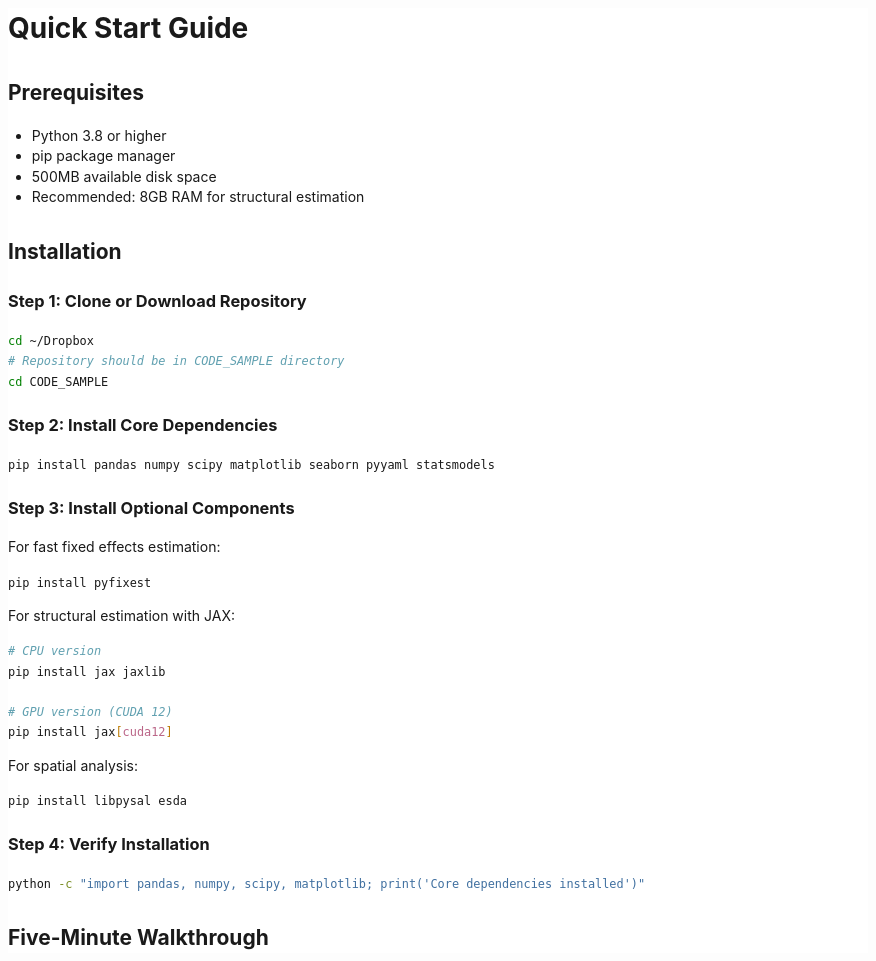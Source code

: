 # Quick Start Guide

## Prerequisites

- Python 3.8 or higher
- pip package manager
- 500MB available disk space
- Recommended: 8GB RAM for structural estimation

## Installation

### Step 1: Clone or Download Repository

```bash
cd ~/Dropbox
# Repository should be in CODE_SAMPLE directory
cd CODE_SAMPLE
```

### Step 2: Install Core Dependencies

```bash
pip install pandas numpy scipy matplotlib seaborn pyyaml statsmodels
```

### Step 3: Install Optional Components

For fast fixed effects estimation:
```bash
pip install pyfixest
```

For structural estimation with JAX:
```bash
# CPU version
pip install jax jaxlib

# GPU version (CUDA 12)
pip install jax[cuda12]
```

For spatial analysis:
```bash
pip install libpysal esda
```

### Step 4: Verify Installation

```bash
python -c "import pandas, numpy, scipy, matplotlib; print('Core dependencies installed')"
```

## Five-Minute Walkthrough
